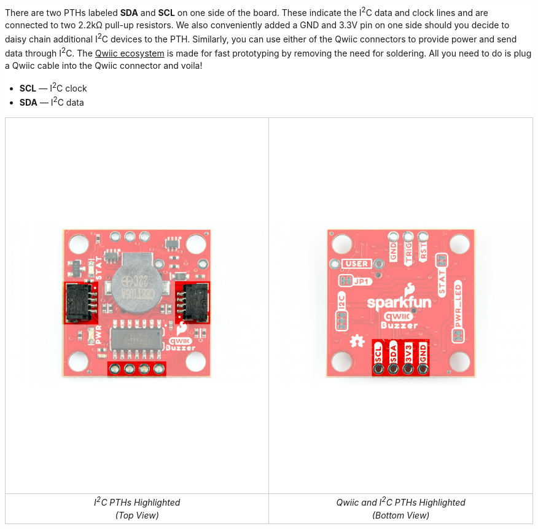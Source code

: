 There are two PTHs labeled **SDA** and **SCL** on one side of the board. These indicate the I<sup>2</sup>C data and clock lines and are connected to two 2.2k&ohm; pull-up resistors. We also conveniently added a GND and 3.3V pin on one side should you decide to daisy chain additional I<sup>2</sup>C devices to the PTH. Similarly, you can use either of the Qwiic connectors to provide power and send data through I<sup>2</sup>C. The [Qwiic ecosystem](https://www.sparkfun.com/qwiic) is made for fast prototyping by removing the need for soldering. All you need to do is plug a Qwiic cable into the Qwiic connector and voila!

* **SCL** &mdash; I<sup>2</sup>C clock
* **SDA** &mdash; I<sup>2</sup>C data

<div style="text-align: center;">
  <table>
    <tr style="vertical-align:middle;">
     <td style="text-align: center; border: solid 1px #cccccc; vertical-align: middle;"><a href="../assets/img/BOB-24474-Qwiic-Buzzer_I2C_Top_View.jpg"><img src="../assets/img/BOB-24474-Qwiic-Buzzer_I2C_Top_View.jpg" width="600px" height="600px" alt="Qwiic Connectors and I2C Port Highlighted"></a></td>
     <td style="text-align: center; border: solid 1px #cccccc; vertical-align: middle;"><a href="../assets/img/BOB-24474-Qwiic-Buzzer_I2C_Bottom_View.jpg"><img src="../assets/img/BOB-24474-Qwiic-Buzzer_I2C_Bottom_View.jpg" width="600px" height="600px" alt="Qwiic Connectors and I2C Port Highlighted"></a></td>
    </tr>
    <tr style="vertical-align:middle;">
     <td style="text-align: center; border: solid 1px #cccccc; vertical-align: middle;"><i>I<sup>2</sup>C PTHs Highlighted<br />(Top View)</i></td>
     <td style="text-align: center; border: solid 1px #cccccc; vertical-align: middle;"><i>Qwiic and I<sup>2</sup>C PTHs Highlighted<br />(Bottom View)</i></td>
    </tr>
  </table>
</div>